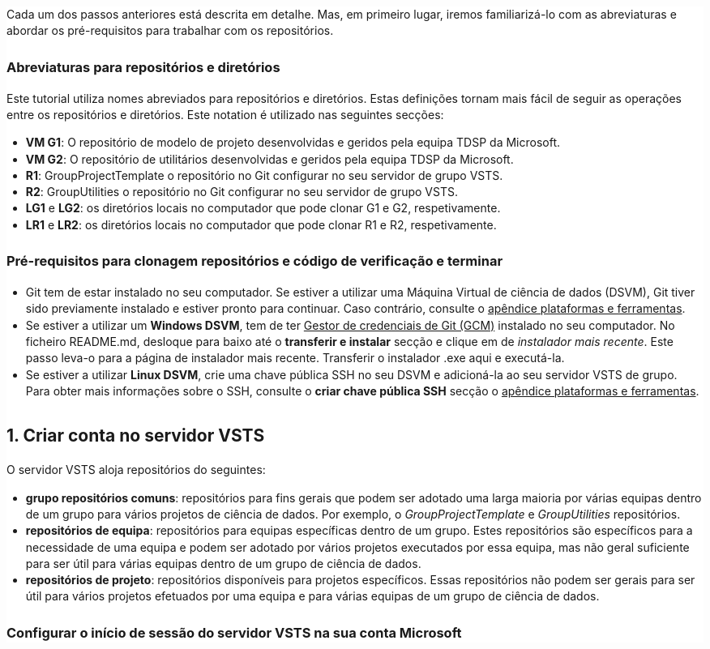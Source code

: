 Cada um dos passos anteriores está descrita em detalhe. Mas, em primeiro lugar, iremos familiarizá-lo com as abreviaturas e abordar os pré-requisitos para trabalhar com os repositórios.

### <a name="abbreviations-for-repositories-and-directories"></a>Abreviaturas para repositórios e diretórios

Este tutorial utiliza nomes abreviados para repositórios e diretórios. Estas definições tornam mais fácil de seguir as operações entre os repositórios e diretórios. Este notation é utilizado nas seguintes secções:

- **VM G1**: O repositório de modelo de projeto desenvolvidas e geridos pela equipa TDSP da Microsoft.
- **VM G2**: O repositório de utilitários desenvolvidas e geridos pela equipa TDSP da Microsoft.
- **R1**: GroupProjectTemplate o repositório no Git configurar no seu servidor de grupo VSTS.
- **R2**: GroupUtilities o repositório no Git configurar no seu servidor de grupo VSTS.
- **LG1** e **LG2**: os diretórios locais no computador que pode clonar G1 e G2, respetivamente.
- **LR1** e **LR2**: os diretórios locais no computador que pode clonar R1 e R2, respetivamente.

### <a name="pre-requisites-for-cloning-repositories-and-checking-code-in-and-out"></a>Pré-requisitos para clonagem repositórios e código de verificação e terminar
 
- Git tem de estar instalado no seu computador. Se estiver a utilizar uma Máquina Virtual de ciência de dados (DSVM), Git tiver sido previamente instalado e estiver pronto para continuar. Caso contrário, consulte o [apêndice plataformas e ferramentas](platforms-and-tools.md#appendix).  
- Se estiver a utilizar um **Windows DSVM**, tem de ter [Gestor de credenciais de Git (GCM)](https://github.com/Microsoft/Git-Credential-Manager-for-Windows) instalado no seu computador. No ficheiro README.md, desloque para baixo até o **transferir e instalar** secção e clique em de *instalador mais recente*. Este passo leva-o para a página de instalador mais recente. Transferir o instalador .exe aqui e executá-la. 
- Se estiver a utilizar **Linux DSVM**, crie uma chave pública SSH no seu DSVM e adicioná-la ao seu servidor VSTS de grupo. Para obter mais informações sobre o SSH, consulte o **criar chave pública SSH** secção o [apêndice plataformas e ferramentas](platforms-and-tools.md#appendix). 


## <a name="1-create-account-on-vsts-server"></a>1. Criar conta no servidor VSTS

O servidor VSTS aloja repositórios do seguintes:

- **grupo repositórios comuns**: repositórios para fins gerais que podem ser adotado uma larga maioria por várias equipas dentro de um grupo para vários projetos de ciência de dados. Por exemplo, o *GroupProjectTemplate* e *GroupUtilities* repositórios.
- **repositórios de equipa**: repositórios para equipas específicas dentro de um grupo. Estes repositórios são específicos para a necessidade de uma equipa e podem ser adotado por vários projetos executados por essa equipa, mas não geral suficiente para ser útil para várias equipas dentro de um grupo de ciência de dados. 
- **repositórios de projeto**: repositórios disponíveis para projetos específicos. Essas repositórios não podem ser gerais para ser útil para vários projetos efetuados por uma equipa e para várias equipas de um grupo de ciência de dados.


### <a name="setting-up-the-vsts-server-sign-into-your-microsoft-account"></a>Configurar o início de sessão do servidor VSTS na sua conta Microsoft
    